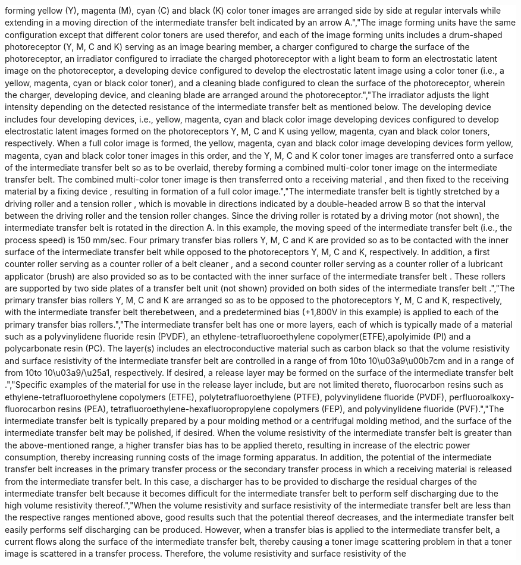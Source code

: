 forming yellow (Y), magenta (M), cyan (C) and black (K) color toner images are arranged side by side at regular intervals while extending in a moving direction of the intermediate transfer belt  indicated by an arrow A.","The image forming units have the same configuration except that different color toners are used therefor, and each of the image forming units includes a drum-shaped photoreceptor  (Y, M, C and K) serving as an image bearing member, a charger  configured to charge the surface of the photoreceptor, an irradiator  configured to irradiate the charged photoreceptor with a light beam to form an electrostatic latent image on the photoreceptor, a developing device  configured to develop the electrostatic latent image using a color toner (i.e., a yellow, magenta, cyan or black color toner), and a cleaning blade  configured to clean the surface of the photoreceptor, wherein the charger, developing device, and cleaning blade are arranged around the photoreceptor.","The irradiator  adjusts the light intensity depending on the detected resistance of the intermediate transfer belt  as mentioned below. The developing device  includes four developing devices, i.e., yellow, magenta, cyan and black color image developing devices configured to develop electrostatic latent images formed on the photoreceptors Y, M, C and K using yellow, magenta, cyan and black color toners, respectively. When a full color image is formed, the yellow, magenta, cyan and black color image developing devices  form yellow, magenta, cyan and black color toner images in this order, and the Y, M, C and K color toner images are transferred onto a surface of the intermediate transfer belt  so as to be overlaid, thereby forming a combined multi-color toner image on the intermediate transfer belt. The combined multi-color toner image is then transferred onto a receiving material , and then fixed to the receiving material by a fixing device , resulting in formation of a full color image.","The intermediate transfer belt  is tightly stretched by a driving roller  and a tension roller , which is movable in directions indicated by a double-headed arrow B so that the interval between the driving roller and the tension roller changes. Since the driving roller  is rotated by a driving motor (not shown), the intermediate transfer belt  is rotated in the direction A. In this example, the moving speed of the intermediate transfer belt  (i.e., the process speed) is 150 mm\/sec. Four primary transfer bias rollers Y, M, C and K are provided so as to be contacted with the inner surface of the intermediate transfer belt  while opposed to the photoreceptors Y, M, C and K, respectively. In addition, a first counter roller  serving as a counter roller of a belt cleaner , and a second counter roller  serving as a counter roller of a lubricant applicator (brush)  are also provided so as to be contacted with the inner surface of the intermediate transfer belt . These rollers are supported by two side plates of a transfer belt unit (not shown) provided on both sides of the intermediate transfer belt .","The primary transfer bias rollers Y, M, C and K are arranged so as to be opposed to the photoreceptors Y, M, C and K, respectively, with the intermediate transfer belt  therebetween, and a predetermined bias (+1,800V in this example) is applied to each of the primary transfer bias rollers.","The intermediate transfer belt  has one or more layers, each of which is typically made of a material such as a polyvinylidene fluoride resin (PVDF), an ethylene-tetrafluoroethylene copolymer(ETFE),apolyimide (PI) and a polycarbonate resin (PC). The layer(s) includes an electroconductive material such as carbon black so that the volume resistivity and surface resistivity of the intermediate transfer belt  are controlled in a range of from 10to 10\u03a9\u00b7cm and in a range of from 10to 10\u03a9\/\u25a1, respectively. If desired, a release layer may be formed on the surface of the intermediate transfer belt .","Specific examples of the material for use in the release layer include, but are not limited thereto, fluorocarbon resins such as ethylene-tetrafluoroethylene copolymers (ETFE), polytetrafluoroethylene (PTFE), polyvinylidene fluoride (PVDF), perfluoroalkoxy-fluorocarbon resins (PEA), tetrafluoroethylene-hexafluoropropylene copolymers (FEP), and polyvinylidene fluoride (PVF).","The intermediate transfer belt  is typically prepared by a pour molding method or a centrifugal molding method, and the surface of the intermediate transfer belt may be polished, if desired. When the volume resistivity of the intermediate transfer belt  is greater than the above-mentioned range, a higher transfer bias has to be applied thereto, resulting in increase of the electric power consumption, thereby increasing running costs of the image forming apparatus. In addition, the potential of the intermediate transfer belt  increases in the primary transfer process or the secondary transfer process in which a receiving material is released from the intermediate transfer belt. In this case, a discharger has to be provided to discharge the residual charges of the intermediate transfer belt because it becomes difficult for the intermediate transfer belt to perform self discharging due to the high volume resistivity thereof.","When the volume resistivity and surface resistivity of the intermediate transfer belt  are less than the respective ranges mentioned above, good results such that the potential thereof decreases, and the intermediate transfer belt easily performs self discharging can be produced. However, when a transfer bias is applied to the intermediate transfer belt, a current flows along the surface of the intermediate transfer belt, thereby causing a toner image scattering problem in that a toner image is scattered in a transfer process. Therefore, the volume resistivity and surface resistivity of the